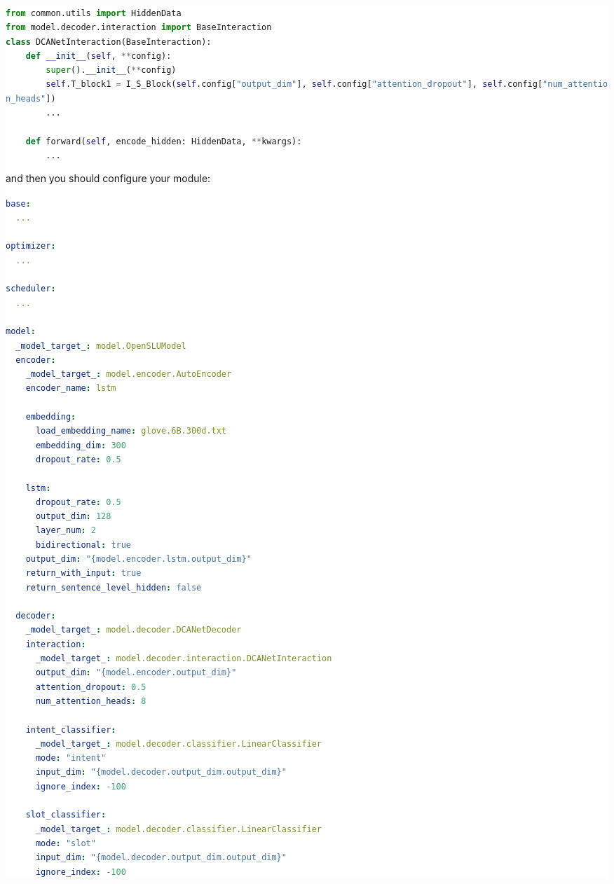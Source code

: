 ```python
from common.utils import HiddenData
from model.decoder.interaction import BaseInteraction
class DCANetInteraction(BaseInteraction):
    def __init__(self, **config):
        super().__init__(**config)
        self.T_block1 = I_S_Block(self.config["output_dim"], self.config["attention_dropout"], self.config["num_attention_heads"])
        ...

    def forward(self, encode_hidden: HiddenData, **kwargs):
        ...
```

and then you should configure your module:
```yaml
base:
  ...

optimizer:
  ...

scheduler:
  ...

model:
  _model_target_: model.OpenSLUModel
  encoder:
    _model_target_: model.encoder.AutoEncoder
    encoder_name: lstm

    embedding:
      load_embedding_name: glove.6B.300d.txt
      embedding_dim: 300
      dropout_rate: 0.5

    lstm:
      dropout_rate: 0.5
      output_dim: 128
      layer_num: 2
      bidirectional: true
    output_dim: "{model.encoder.lstm.output_dim}"
    return_with_input: true
    return_sentence_level_hidden: false

  decoder:
    _model_target_: model.decoder.DCANetDecoder
    interaction:
      _model_target_: model.decoder.interaction.DCANetInteraction
      output_dim: "{model.encoder.output_dim}"
      attention_dropout: 0.5
      num_attention_heads: 8

    intent_classifier:
      _model_target_: model.decoder.classifier.LinearClassifier
      mode: "intent"
      input_dim: "{model.decoder.output_dim.output_dim}"
      ignore_index: -100

    slot_classifier:
      _model_target_: model.decoder.classifier.LinearClassifier
      mode: "slot"
      input_dim: "{model.decoder.output_dim.output_dim}"
      ignore_index: -100
```